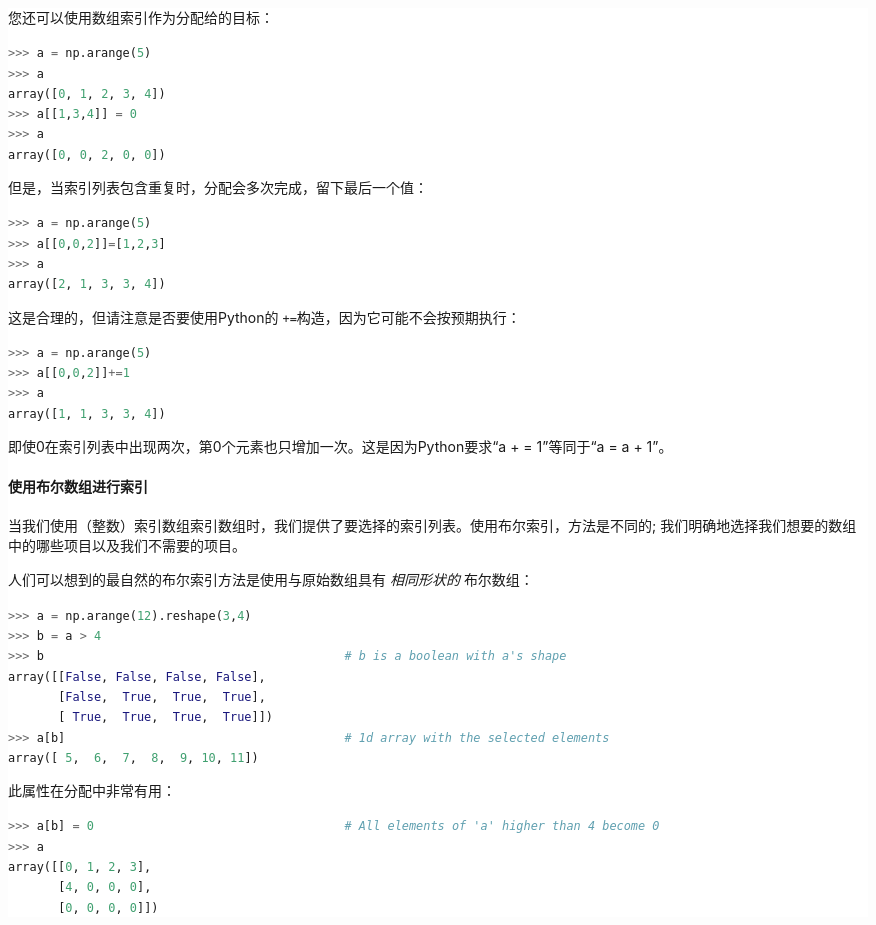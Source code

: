 
您还可以使用数组索引作为分配给的目标：

```python
>>> a = np.arange(5)
>>> a
array([0, 1, 2, 3, 4])
>>> a[[1,3,4]] = 0
>>> a
array([0, 0, 2, 0, 0])
```

但是，当索引列表包含重复时，分配会多次完成，留下最后一个值：

```python
>>> a = np.arange(5)
>>> a[[0,0,2]]=[1,2,3]
>>> a
array([2, 1, 3, 3, 4])
```

这是合理的，但请注意是否要使用Python的 `+=`构造，因为它可能不会按预期执行：

```python
>>> a = np.arange(5)
>>> a[[0,0,2]]+=1
>>> a
array([1, 1, 3, 3, 4])
```

即使0在索引列表中出现两次，第0个元素也只增加一次。这是因为Python要求“a + = 1”等同于“a = a + 1”。

#### 使用布尔数组进行索引

当我们使用（整数）索引数组索引数组时，我们提供了要选择的索引列表。使用布尔索引，方法是不同的; 我们明确地选择我们想要的数组中的哪些项目以及我们不需要的项目。

人们可以想到的最自然的布尔索引方法是使用与原始数组具有 *相同形状的* 布尔数组：

```python
>>> a = np.arange(12).reshape(3,4)
>>> b = a > 4
>>> b                                          # b is a boolean with a's shape
array([[False, False, False, False],
       [False,  True,  True,  True],
       [ True,  True,  True,  True]])
>>> a[b]                                       # 1d array with the selected elements
array([ 5,  6,  7,  8,  9, 10, 11])
```

此属性在分配中非常有用：

```python
>>> a[b] = 0                                   # All elements of 'a' higher than 4 become 0
>>> a
array([[0, 1, 2, 3],
       [4, 0, 0, 0],
       [0, 0, 0, 0]])
```
